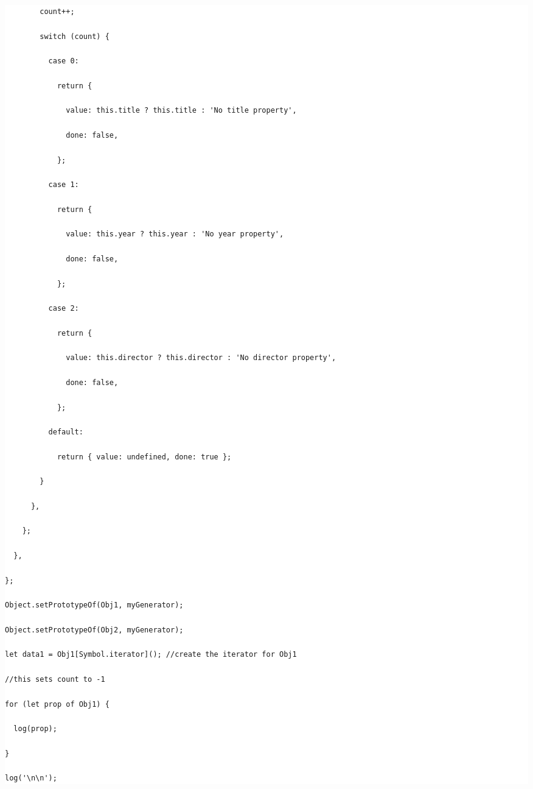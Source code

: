 ```
        count++; 

        switch (count) { 

          case 0: 

            return { 

              value: this.title ? this.title : 'No title property', 

              done: false, 

            }; 

          case 1: 

            return { 

              value: this.year ? this.year : 'No year property', 

              done: false, 

            }; 

          case 2: 

            return { 

              value: this.director ? this.director : 'No director property', 

              done: false, 

            }; 

          default: 

            return { value: undefined, done: true }; 

        } 

      }, 

    }; 

  }, 

}; 

Object.setPrototypeOf(Obj1, myGenerator); 

Object.setPrototypeOf(Obj2, myGenerator); 

let data1 = Obj1[Symbol.iterator](); //create the iterator for Obj1 

//this sets count to -1 

for (let prop of Obj1) { 

  log(prop); 

} 

log('\n\n'); 
```